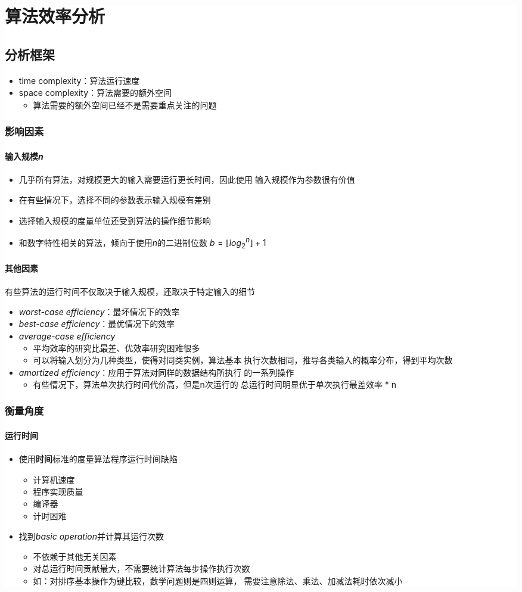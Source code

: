#	算法效率分析

##	分析框架

-	time complexity：算法运行速度
-	space complexity：算法需要的额外空间
	-	算法需要的额外空间已经不是需要重点关注的问题

###	影响因素

####	输入规模$n$

-	几乎所有算法，对规模更大的输入需要运行更长时间，因此使用
	输入规模作为参数很有价值

-	在有些情况下，选择不同的参数表示输入规模有差别

-	选择输入规模的度量单位还受到算法的操作细节影响

-	和数字特性相关的算法，倾向于使用$n$的二进制位数
	$b=\lfloor {log_{2}^{n}} \rfloor + 1$

####	其他因素

有些算法的运行时间不仅取决于输入规模，还取决于特定输入的细节

-	*worst-case efficiency*：最坏情况下的效率
-	*best-case efficiency*：最优情况下的效率
-	*average-case efficiency*
	-	平均效率的研究比最差、优效率研究困难很多
	-	可以将输入划分为几种类型，使得对同类实例，算法基本
		执行次数相同，推导各类输入的概率分布，得到平均次数
-	*amortized efficiency*：应用于算法对同样的数据结构所执行
	的一系列操作
	-	有些情况下，算法单次执行时间代价高，但是n次运行的
		总运行时间明显优于单次执行最差效率 * n

###	衡量角度

####	运行时间

-	使用**时间**标准的度量算法程序运行时间缺陷
	-	计算机速度
	-	程序实现质量
	-	编译器
	-	计时困难

-	找到*basic operation*并计算其运行次数
	-	不依赖于其他无关因素
	-	对总运行时间贡献最大，不需要统计算法每步操作执行次数
	-	如：对排序基本操作为键比较，数学问题则是四则运算，
		需要注意除法、乘法、加减法耗时依次减小
